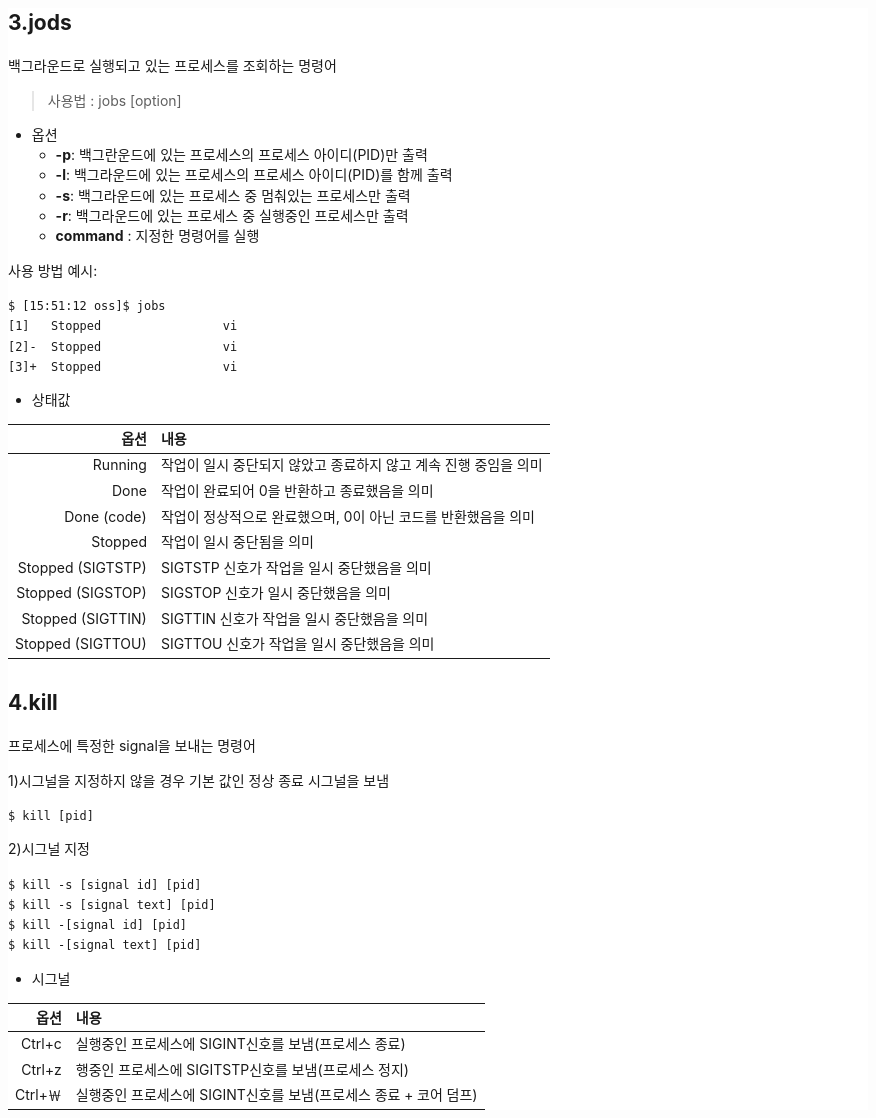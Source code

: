 3.jods
-------------    
백그라운드로 실행되고 있는 프로세스를 조회하는 명령어
> 사용법 : jobs [option]

* 옵션
  * __-p__: 백그란운드에 있는 프로세스의 프로세스 아이디(PID)만 출력
  * __-l__: 백그라운드에 있는 프로세스의 프로세스 아이디(PID)를 함께 출력
  * __-s__: 백그라운드에 있는 프로세스 중 멈춰있는 프로세스만 출력
  * __-r__: 백그라운드에 있는 프로세스 중 실행중인 프로세스만 출력
  * __command__ : 지정한 명령어를 실행

사용 방법 예시:

    $ [15:51:12 oss]$ jobs
    [1]   Stopped                 vi
    [2]-  Stopped                 vi
    [3]+  Stopped                 vi

* 상태값

| 옵션 | 내용 |
| --: | :-- |
| Running | 작업이 일시 중단되지 않았고 종료하지 않고 계속 진행 중임을 의미 |
| Done | 작업이 완료되어 0을 반환하고 종료했음을 의미 |
| Done (code) | 작업이 정상적으로 완료했으며, 0이 아닌 코드를 반환했음을 의미 |
| Stopped | 작업이 일시 중단됨을 의미 |
| Stopped (SIGTSTP) | SIGTSTP 신호가 작업을 일시 중단했음을 의미 |
| Stopped (SIGSTOP) | SIGSTOP 신호가 일시 중단했음을 의미 |
| Stopped (SIGTTIN) | SIGTTIN 신호가 작업을 일시 중단했음을 의미 |
| Stopped (SIGTTOU) | SIGTTOU 신호가 작업을 일시 중단했음을 의미 |


4.kill
-------------    
프로세스에 특정한 signal을 보내는 명령어

1)시그널을 지정하지 않을 경우 기본 값인 정상 종료 시그널을 보냄

    $ kill [pid]

2)시그널 지정

    $ kill -s [signal id] [pid]
    $ kill -s [signal text] [pid]
    $ kill -[signal id] [pid]
    $ kill -[signal text] [pid]
    
* 시그널 

| 옵션 | 내용 |
| --: | :-- |
| Ctrl+c | 실행중인 프로세스에 SIGINT신호를 보냄(프로세스 종료) |
| Ctrl+z | 행중인 프로세스에 SIGITSTP신호를 보냄(프로세스 정지) |
| Ctrl+￦ | 실행중인 프로세스에 SIGINT신호를 보냄(프로세스 종료 + 코어 덤프) |

